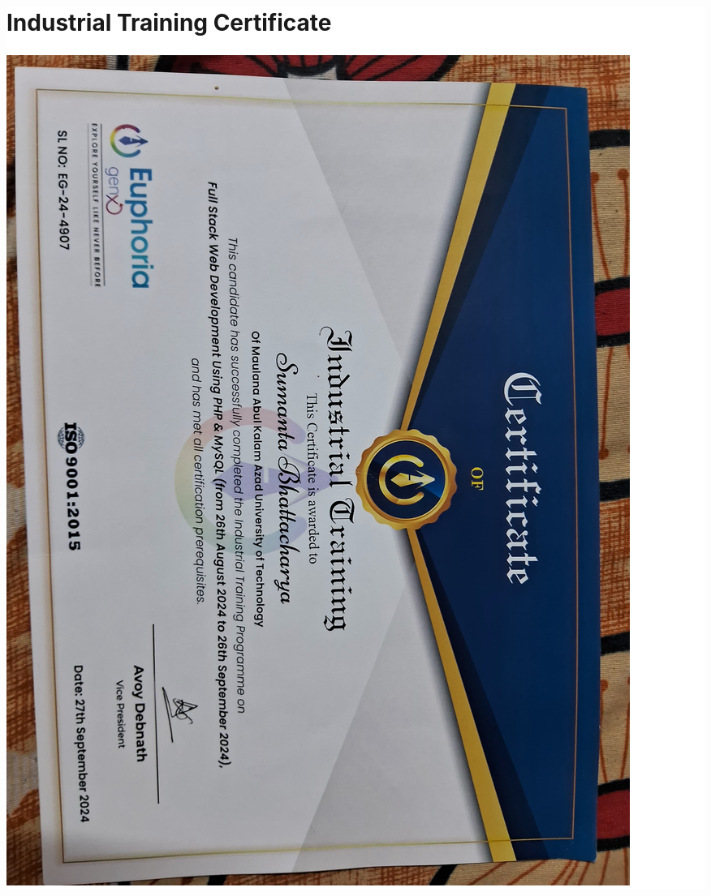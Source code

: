 
# Industrial Training Certificate

![Industrial Training Certificate](https://github.com/SumantaBhattacharya/Programs-Internship/blob/main/f024b549-b565-4d66-8a2a-2a3abffe597b.jpg)
